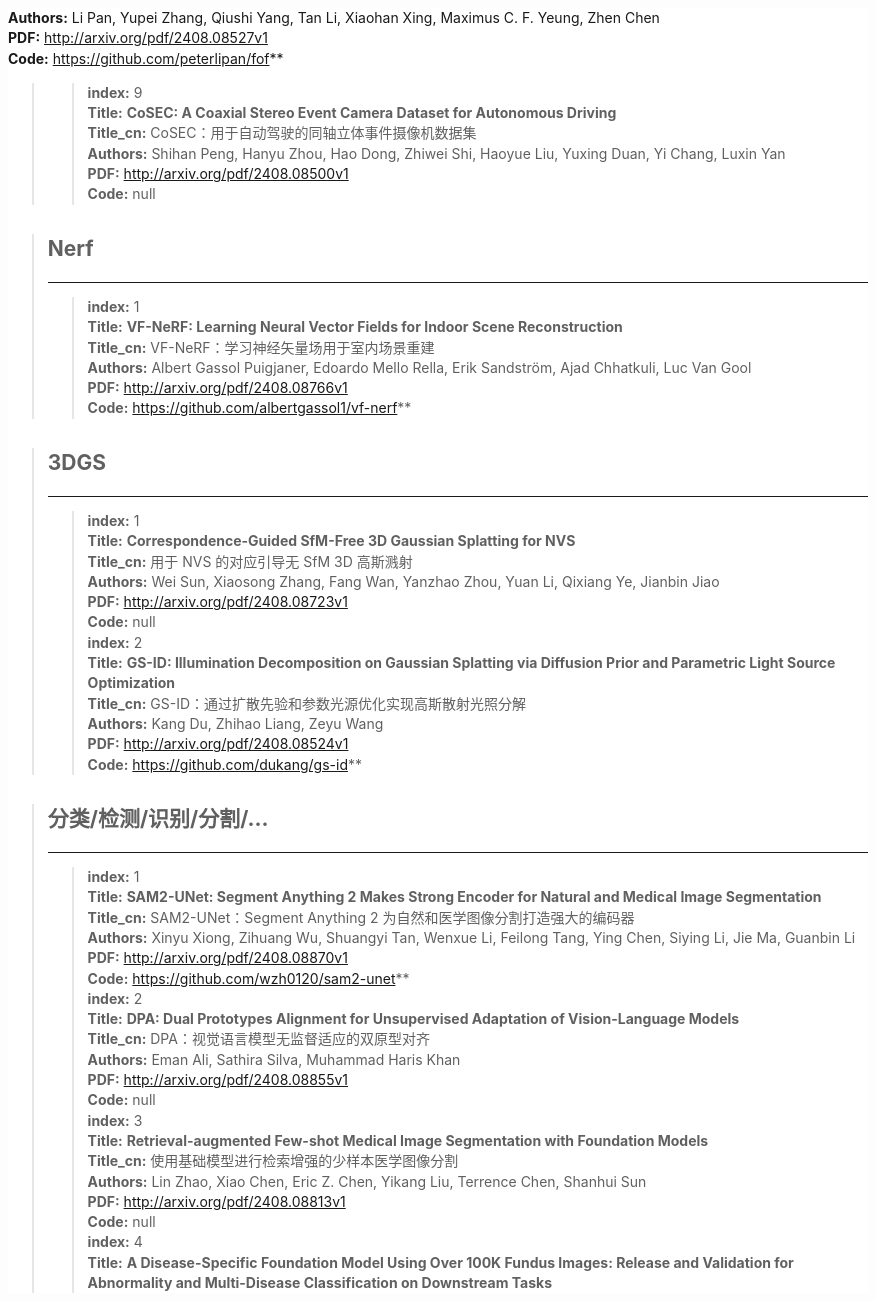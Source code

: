 **Authors:** Li Pan, Yupei Zhang, Qiushi Yang, Tan Li, Xiaohan Xing, Maximus C. F. Yeung, Zhen Chen<br />
**PDF:** <http://arxiv.org/pdf/2408.08527v1><br />
**Code:** <https://github.com/peterlipan/fof>**<br />
>>**index:** 9<br />
**Title:** **CoSEC: A Coaxial Stereo Event Camera Dataset for Autonomous Driving**<br />
**Title_cn:** CoSEC：用于自动驾驶的同轴立体事件摄像机数据集<br />
**Authors:** Shihan Peng, Hanyu Zhou, Hao Dong, Zhiwei Shi, Haoyue Liu, Yuxing Duan, Yi Chang, Luxin Yan<br />
**PDF:** <http://arxiv.org/pdf/2408.08500v1><br />
**Code:** null<br />

>## **Nerf**
>---
>>**index:** 1<br />
**Title:** **VF-NeRF: Learning Neural Vector Fields for Indoor Scene Reconstruction**<br />
**Title_cn:** VF-NeRF：学习神经矢量场用于室内场景重建<br />
**Authors:** Albert Gassol Puigjaner, Edoardo Mello Rella, Erik Sandström, Ajad Chhatkuli, Luc Van Gool<br />
**PDF:** <http://arxiv.org/pdf/2408.08766v1><br />
**Code:** <https://github.com/albertgassol1/vf-nerf>**<br />

>## **3DGS**
>---
>>**index:** 1<br />
**Title:** **Correspondence-Guided SfM-Free 3D Gaussian Splatting for NVS**<br />
**Title_cn:** 用于 NVS 的对应引导无 SfM 3D 高斯溅射<br />
**Authors:** Wei Sun, Xiaosong Zhang, Fang Wan, Yanzhao Zhou, Yuan Li, Qixiang Ye, Jianbin Jiao<br />
**PDF:** <http://arxiv.org/pdf/2408.08723v1><br />
**Code:** null<br />
>>**index:** 2<br />
**Title:** **GS-ID: Illumination Decomposition on Gaussian Splatting via Diffusion Prior and Parametric Light Source Optimization**<br />
**Title_cn:** GS-ID：通过扩散先验和参数光源优化实现高斯散射光照分解<br />
**Authors:** Kang Du, Zhihao Liang, Zeyu Wang<br />
**PDF:** <http://arxiv.org/pdf/2408.08524v1><br />
**Code:** <https://github.com/dukang/gs-id>**<br />

>## **分类/检测/识别/分割/...**
>---
>>**index:** 1<br />
**Title:** **SAM2-UNet: Segment Anything 2 Makes Strong Encoder for Natural and Medical Image Segmentation**<br />
**Title_cn:** SAM2-UNet：Segment Anything 2 为自然和医学图像分割打造强大的编码器<br />
**Authors:** Xinyu Xiong, Zihuang Wu, Shuangyi Tan, Wenxue Li, Feilong Tang, Ying Chen, Siying Li, Jie Ma, Guanbin Li<br />
**PDF:** <http://arxiv.org/pdf/2408.08870v1><br />
**Code:** <https://github.com/wzh0120/sam2-unet>**<br />
>>**index:** 2<br />
**Title:** **DPA: Dual Prototypes Alignment for Unsupervised Adaptation of Vision-Language Models**<br />
**Title_cn:** DPA：视觉语言模型无监督适应的双原型对齐<br />
**Authors:** Eman Ali, Sathira Silva, Muhammad Haris Khan<br />
**PDF:** <http://arxiv.org/pdf/2408.08855v1><br />
**Code:** null<br />
>>**index:** 3<br />
**Title:** **Retrieval-augmented Few-shot Medical Image Segmentation with Foundation Models**<br />
**Title_cn:** 使用基础模型进行检索增强的少样本医学图像分割<br />
**Authors:** Lin Zhao, Xiao Chen, Eric Z. Chen, Yikang Liu, Terrence Chen, Shanhui Sun<br />
**PDF:** <http://arxiv.org/pdf/2408.08813v1><br />
**Code:** null<br />
>>**index:** 4<br />
**Title:** **A Disease-Specific Foundation Model Using Over 100K Fundus Images: Release and Validation for Abnormality and Multi-Disease Classification on Downstream Tasks**<br />
